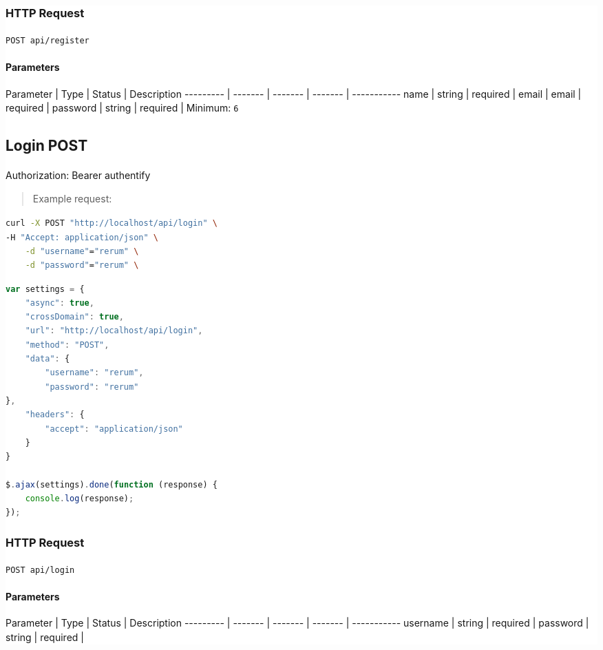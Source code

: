 
### HTTP Request
`POST api/register`

#### Parameters

Parameter | Type | Status | Description
--------- | ------- | ------- | ------- | -----------
    name | string |  required  | 
    email | email |  required  | 
    password | string |  required  | Minimum: `6`




## Login POST
Authorization: Bearer authentify

> Example request:

```bash
curl -X POST "http://localhost/api/login" \
-H "Accept: application/json" \
    -d "username"="rerum" \
    -d "password"="rerum" \

```

```javascript
var settings = {
    "async": true,
    "crossDomain": true,
    "url": "http://localhost/api/login",
    "method": "POST",
    "data": {
        "username": "rerum",
        "password": "rerum"
},
    "headers": {
        "accept": "application/json"
    }
}

$.ajax(settings).done(function (response) {
    console.log(response);
});
```


### HTTP Request
`POST api/login`

#### Parameters

Parameter | Type | Status | Description
--------- | ------- | ------- | ------- | -----------
    username | string |  required  | 
    password | string |  required  | 
